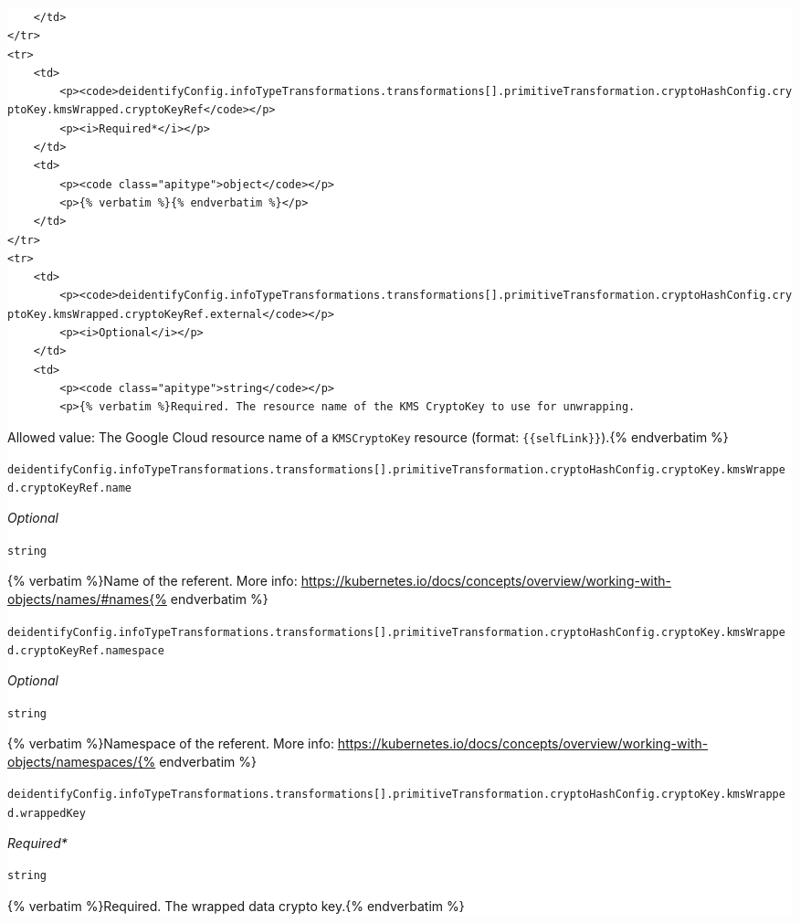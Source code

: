         </td>
    </tr>
    <tr>
        <td>
            <p><code>deidentifyConfig.infoTypeTransformations.transformations[].primitiveTransformation.cryptoHashConfig.cryptoKey.kmsWrapped.cryptoKeyRef</code></p>
            <p><i>Required*</i></p>
        </td>
        <td>
            <p><code class="apitype">object</code></p>
            <p>{% verbatim %}{% endverbatim %}</p>
        </td>
    </tr>
    <tr>
        <td>
            <p><code>deidentifyConfig.infoTypeTransformations.transformations[].primitiveTransformation.cryptoHashConfig.cryptoKey.kmsWrapped.cryptoKeyRef.external</code></p>
            <p><i>Optional</i></p>
        </td>
        <td>
            <p><code class="apitype">string</code></p>
            <p>{% verbatim %}Required. The resource name of the KMS CryptoKey to use for unwrapping.

Allowed value: The Google Cloud resource name of a `KMSCryptoKey` resource (format: `{{selfLink}}`).{% endverbatim %}</p>
        </td>
    </tr>
    <tr>
        <td>
            <p><code>deidentifyConfig.infoTypeTransformations.transformations[].primitiveTransformation.cryptoHashConfig.cryptoKey.kmsWrapped.cryptoKeyRef.name</code></p>
            <p><i>Optional</i></p>
        </td>
        <td>
            <p><code class="apitype">string</code></p>
            <p>{% verbatim %}Name of the referent. More info: https://kubernetes.io/docs/concepts/overview/working-with-objects/names/#names{% endverbatim %}</p>
        </td>
    </tr>
    <tr>
        <td>
            <p><code>deidentifyConfig.infoTypeTransformations.transformations[].primitiveTransformation.cryptoHashConfig.cryptoKey.kmsWrapped.cryptoKeyRef.namespace</code></p>
            <p><i>Optional</i></p>
        </td>
        <td>
            <p><code class="apitype">string</code></p>
            <p>{% verbatim %}Namespace of the referent. More info: https://kubernetes.io/docs/concepts/overview/working-with-objects/namespaces/{% endverbatim %}</p>
        </td>
    </tr>
    <tr>
        <td>
            <p><code>deidentifyConfig.infoTypeTransformations.transformations[].primitiveTransformation.cryptoHashConfig.cryptoKey.kmsWrapped.wrappedKey</code></p>
            <p><i>Required*</i></p>
        </td>
        <td>
            <p><code class="apitype">string</code></p>
            <p>{% verbatim %}Required. The wrapped data crypto key.{% endverbatim %}</p>
        </td>
    </tr>
    <tr>
        <td>